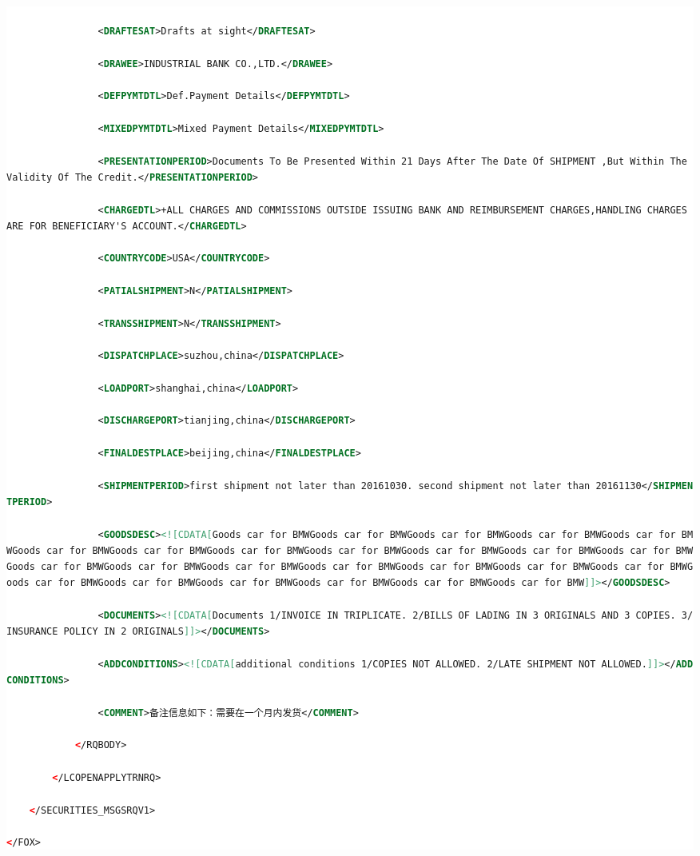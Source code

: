 ```xml

                <DRAFTESAT>Drafts at sight</DRAFTESAT>

                <DRAWEE>INDUSTRIAL BANK CO.,LTD.</DRAWEE>

                <DEFPYMTDTL>Def.Payment Details</DEFPYMTDTL>

                <MIXEDPYMTDTL>Mixed Payment Details</MIXEDPYMTDTL>

                <PRESENTATIONPERIOD>Documents To Be Presented Within 21 Days After The Date Of SHIPMENT ,But Within The Validity Of The Credit.</PRESENTATIONPERIOD>

                <CHARGEDTL>+ALL CHARGES AND COMMISSIONS OUTSIDE ISSUING BANK AND REIMBURSEMENT CHARGES,HANDLING CHARGES ARE FOR BENEFICIARY'S ACCOUNT.</CHARGEDTL>

                <COUNTRYCODE>USA</COUNTRYCODE>

                <PATIALSHIPMENT>N</PATIALSHIPMENT>

                <TRANSSHIPMENT>N</TRANSSHIPMENT>

                <DISPATCHPLACE>suzhou,china</DISPATCHPLACE>

                <LOADPORT>shanghai,china</LOADPORT>

                <DISCHARGEPORT>tianjing,china</DISCHARGEPORT>

                <FINALDESTPLACE>beijing,china</FINALDESTPLACE>

                <SHIPMENTPERIOD>first shipment not later than 20161030. second shipment not later than 20161130</SHIPMENTPERIOD>

                <GOODSDESC><![CDATA[Goods car for BMWGoods car for BMWGoods car for BMWGoods car for BMWGoods car for BMWGoods car for BMWGoods car for BMWGoods car for BMWGoods car for BMWGoods car for BMWGoods car for BMWGoods car for BMWGoods car for BMWGoods car for BMWGoods car for BMWGoods car for BMWGoods car for BMWGoods car for BMWGoods car for BMWGoods car for BMWGoods car for BMWGoods car for BMWGoods car for BMWGoods car for BMWGoods car for BMW]]></GOODSDESC>

                <DOCUMENTS><![CDATA[Documents 1/INVOICE IN TRIPLICATE. 2/BILLS OF LADING IN 3 ORIGINALS AND 3 COPIES. 3/INSURANCE POLICY IN 2 ORIGINALS]]></DOCUMENTS>

                <ADDCONDITIONS><![CDATA[additional conditions 1/COPIES NOT ALLOWED. 2/LATE SHIPMENT NOT ALLOWED.]]></ADDCONDITIONS>

                <COMMENT>备注信息如下：需要在一个月内发货</COMMENT>

            </RQBODY>

        </LCOPENAPPLYTRNRQ>

    </SECURITIES_MSGSRQV1>

</FOX>
```
